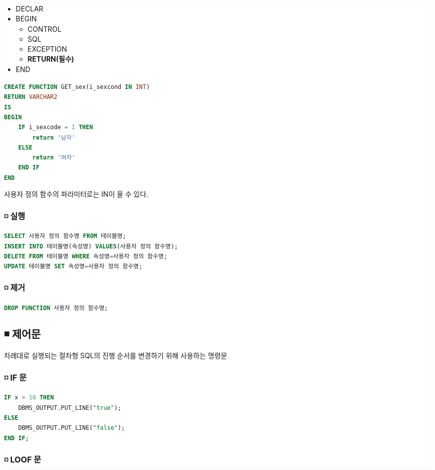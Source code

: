 - DECLAR
- BEGIN
  - CONTROL
  - SQL
  - EXCEPTION
  - **RETURN(필수)**
- END

```sql
CREATE FUNCTION GET_sex(i_sexcond IN INT)
RETURN VARCHAR2
IS
BEGIN
	IF i_sexcode = 1 THEN
		return '남자'
    ELSE
    	return '여자'
    END IF
END
```

사용자 정의 함수의 파라미터로는 IN이 올 수 있다.

### ◽️ 실행

```sql
SELECT 사용자 정의 함수명 FROM 테이블명;
INSERT INTO 테이블명(속성명) VALUES(사용자 정의 함수명);
DELETE FROM 테이블명 WHERE 속성명=사용자 정의 함수명;
UPDATE 테이블명 SET 속성명=사용자 정의 함수명;
```

### ◽️ 제거

```sql
DROP FUNCTION 사용자 정의 함수명;
```

## ◾️ 제어문

차례대로 실행되는 절차형 SQL의 진행 순서를 변경하기 위해 사용하는 명령문

### ◽️ IF 문

```sql
IF x > 10 THEN
	DBMS_OUTPUT.PUT_LINE("true");
ELSE
	DBMS_OUTPUT.PUT_LINE("false");
END IF;
```

### ◽️ LOOF 문
